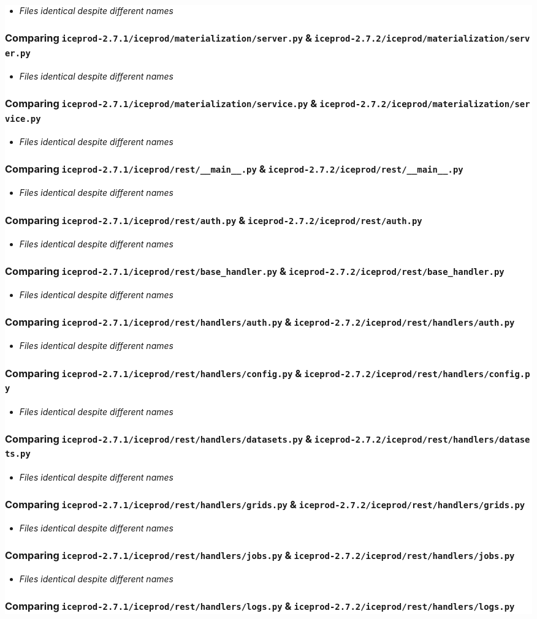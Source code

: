  * *Files identical despite different names*

### Comparing `iceprod-2.7.1/iceprod/materialization/server.py` & `iceprod-2.7.2/iceprod/materialization/server.py`

 * *Files identical despite different names*

### Comparing `iceprod-2.7.1/iceprod/materialization/service.py` & `iceprod-2.7.2/iceprod/materialization/service.py`

 * *Files identical despite different names*

### Comparing `iceprod-2.7.1/iceprod/rest/__main__.py` & `iceprod-2.7.2/iceprod/rest/__main__.py`

 * *Files identical despite different names*

### Comparing `iceprod-2.7.1/iceprod/rest/auth.py` & `iceprod-2.7.2/iceprod/rest/auth.py`

 * *Files identical despite different names*

### Comparing `iceprod-2.7.1/iceprod/rest/base_handler.py` & `iceprod-2.7.2/iceprod/rest/base_handler.py`

 * *Files identical despite different names*

### Comparing `iceprod-2.7.1/iceprod/rest/handlers/auth.py` & `iceprod-2.7.2/iceprod/rest/handlers/auth.py`

 * *Files identical despite different names*

### Comparing `iceprod-2.7.1/iceprod/rest/handlers/config.py` & `iceprod-2.7.2/iceprod/rest/handlers/config.py`

 * *Files identical despite different names*

### Comparing `iceprod-2.7.1/iceprod/rest/handlers/datasets.py` & `iceprod-2.7.2/iceprod/rest/handlers/datasets.py`

 * *Files identical despite different names*

### Comparing `iceprod-2.7.1/iceprod/rest/handlers/grids.py` & `iceprod-2.7.2/iceprod/rest/handlers/grids.py`

 * *Files identical despite different names*

### Comparing `iceprod-2.7.1/iceprod/rest/handlers/jobs.py` & `iceprod-2.7.2/iceprod/rest/handlers/jobs.py`

 * *Files identical despite different names*

### Comparing `iceprod-2.7.1/iceprod/rest/handlers/logs.py` & `iceprod-2.7.2/iceprod/rest/handlers/logs.py`
